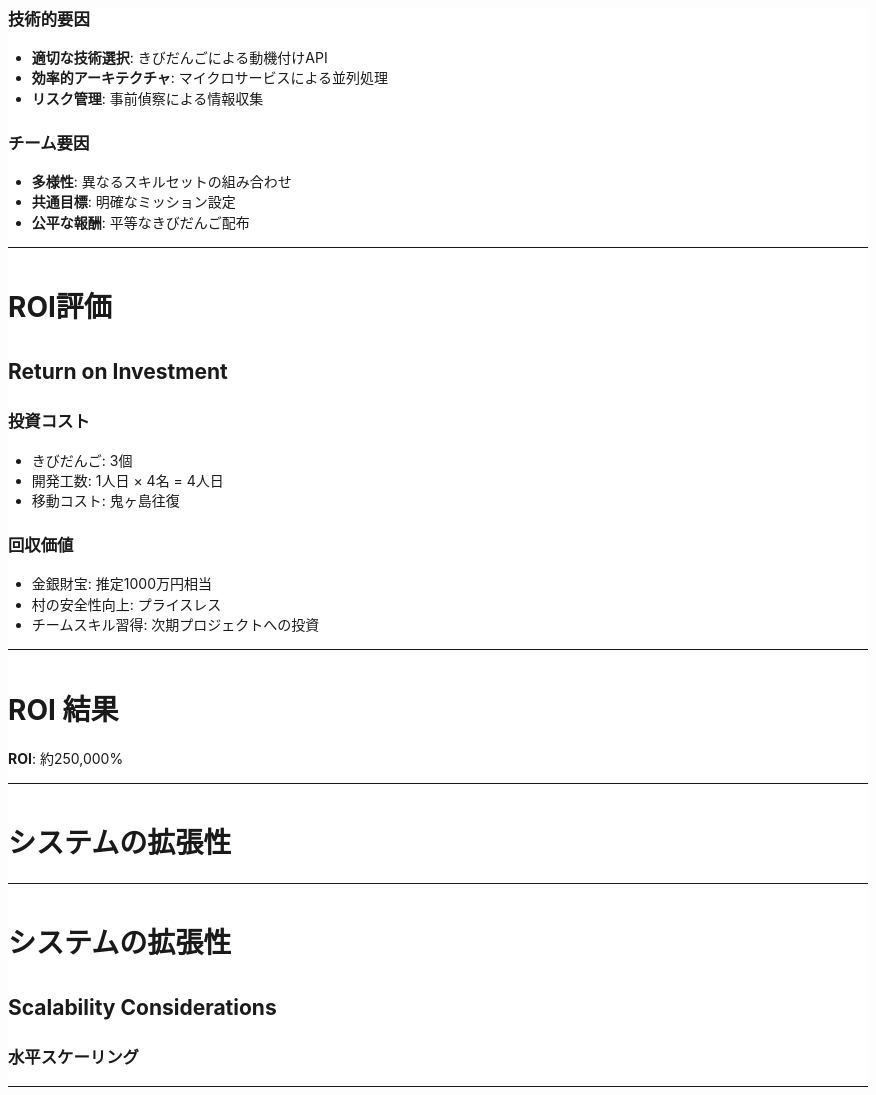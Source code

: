 ### 技術的要因
- **適切な技術選択**: きびだんごによる動機付けAPI
- **効率的アーキテクチャ**: マイクロサービスによる並列処理
- **リスク管理**: 事前偵察による情報収集

### チーム要因
- **多様性**: 異なるスキルセットの組み合わせ
- **共通目標**: 明確なミッション設定
- **公平な報酬**: 平等なきびだんご配布

---

# ROI評価

## Return on Investment

### 投資コスト
- きびだんご: 3個
- 開発工数: 1人日 × 4名 = 4人日
- 移動コスト: 鬼ヶ島往復

### 回収価値
- 金銀財宝: 推定1000万円相当
- 村の安全性向上: プライスレス
- チームスキル習得: 次期プロジェクトへの投資

---

# ROI 結果

**ROI**: 約250,000%

---

# システムの拡張性

---

# システムの拡張性

## Scalability Considerations

### 水平スケーリング

---
